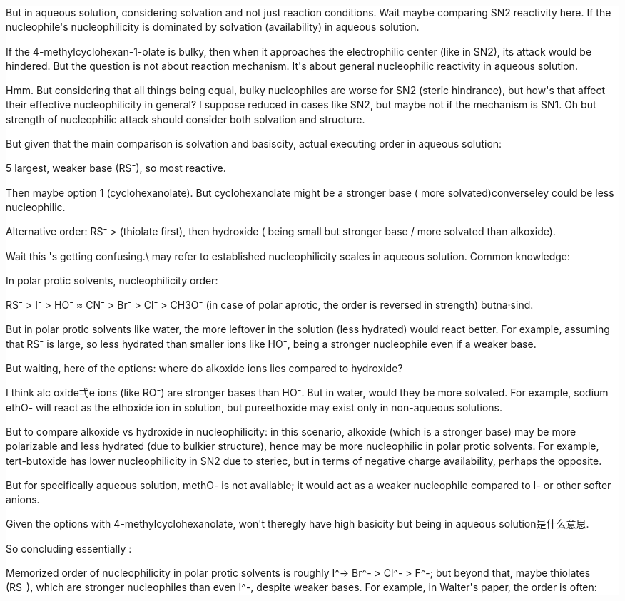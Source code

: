 But in aqueous solution, considering solvation and not just reaction conditions. Wait maybe comparing SN2 reactivity here. If the nucleophile's nucleophilicity is dominated by solvation (availability) in aqueous solution.

If the 4-methylcyclohexan-1-olate is bulky, then when it approaches the electrophilic center (like in SN2), its attack would be hindered. But the question is not about reaction mechanism. It's about general nucleophilic reactivity in aqueous solution.

Hmm. But considering that all things being equal, bulky nucleophiles are worse for SN2 (steric hindrance), but how's that affect their effective nucleophilicity in general? I suppose reduced in cases like SN2, but maybe not if the mechanism is SN1. Oh but strength of nucleophilic attack should consider both solvation and structure.

But given that the main comparison is solvation and basiscity, actual executing order in aqueous solution:

5 largest, weaker base (RS⁻), so most reactive.

Then maybe option 1 (cyclohexanolate). But cyclohexanolate might be a stronger base ( more solvated)converseley could be less nucleophilic.

Alternative order: RS⁻ > (thiolate first), then hydroxide ( being small but stronger base / more solvated than alkoxide).

Wait this 's getting confusing.\ may refer to established nucleophilicity scales in aqueous solution. Common knowledge:

In polar protic solvents, nucleophilicity order:

RS⁻ > I⁻ > HO⁻ ≈ CN⁻ > Br⁻ > Cl⁻ > CH3O⁻ (in case of polar aprotic, the order is reversed in strength) butna·sind.

But in polar protic solvents like water, the more leftover in the solution (less hydrated) would react better. For example, assuming that RS⁻ is large, so less hydrated than smaller ions like HO⁻, being a stronger nucleophile even if a weaker base.

But waiting, here of the options: where do alkoxide ions lies compared to hydroxide?

I think alc oxide弌e ions (like RO⁻) are stronger bases than HO⁻. But in water, would they be more solvated. For example, sodium ethO- will react as the ethoxide ion in solution, but pureethoxide may exist only in non-aqueous solutions.

But to compare alkoxide vs hydroxide in nucleophilicity: in this scenario, alkoxide (which is a stronger base) may be more polarizable and less hydrated (due to bulkier structure), hence may be more nucleophilic in polar protic solvents. For example, tert-butoxide has lower nucleophilicity in SN2 due to steriec, but in terms of negative charge availability, perhaps the opposite.

But for specifically aqueous solution, methO- is not available; it would act as a weaker nucleophile compared to I- or other softer anions.

Given the options with 4-methylcyclohexanolate, won't theregly have high basicity but being in aqueous solution是什么意思.

So concluding essentially :

Memorized order of nucleophilicity in polar protic solvents is roughly  I^-> Br^- > Cl^- > F^-; but beyond that, maybe thiolates (RS⁻), which are stronger nucleophiles than even I^-, despite weaker bases. For example, in Walter's paper, the order is often:
